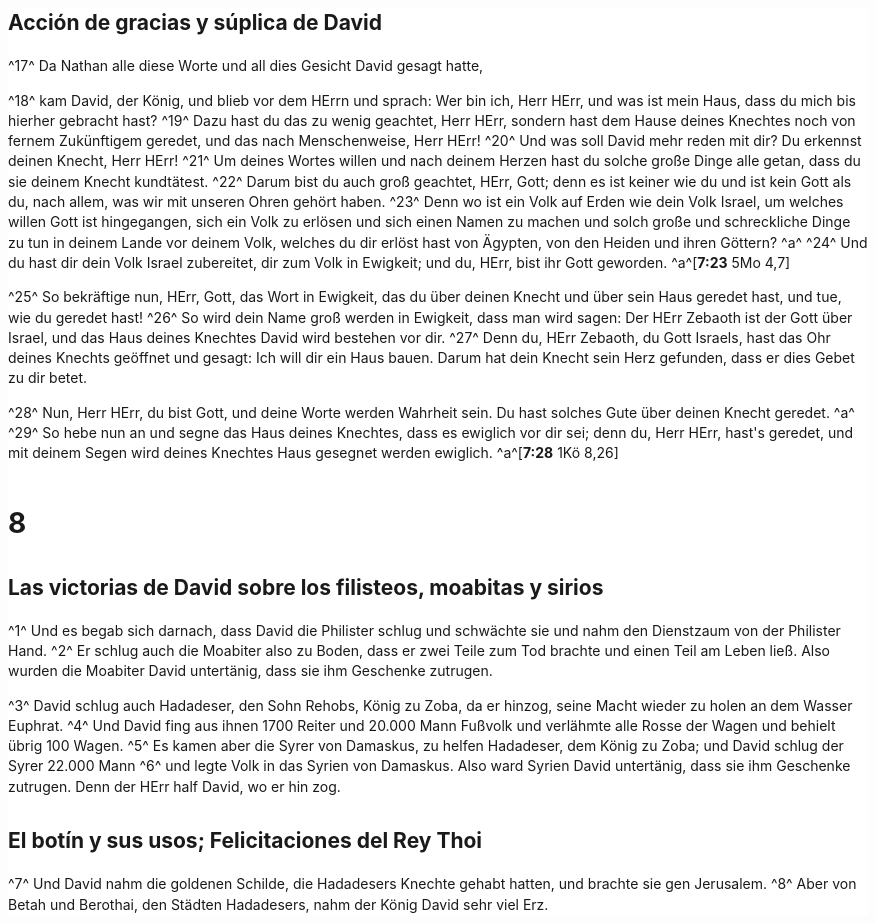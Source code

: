 ## Acción de gracias y súplica de David
^17^ Da Nathan alle diese Worte und all dies Gesicht David gesagt hatte, 

^18^ kam David, der König, und blieb vor dem HErrn und sprach: Wer bin ich, Herr HErr, und was ist mein Haus, dass du mich bis hierher gebracht hast? ^19^ Dazu hast du das zu wenig geachtet, Herr HErr, sondern hast dem Hause deines Knechtes noch von fernem Zukünftigem geredet, und das nach Menschenweise, Herr HErr! ^20^ Und was soll David mehr reden mit dir? Du erkennst deinen Knecht, Herr HErr! ^21^ Um deines Wortes willen und nach deinem Herzen hast du solche große Dinge alle getan, dass du sie deinem Knecht kundtätest. ^22^ Darum bist du auch groß geachtet, HErr, Gott; denn es ist keiner wie du und ist kein Gott als du, nach allem, was wir mit unseren Ohren gehört haben. ^23^ Denn wo ist ein Volk auf Erden wie dein Volk Israel, um welches willen Gott ist hingegangen, sich ein Volk zu erlösen und sich einen Namen zu machen und solch große und schreckliche Dinge zu tun in deinem Lande vor deinem Volk, welches du dir erlöst hast von Ägypten, von den Heiden und ihren Göttern? ^a^ ^24^ Und du hast dir dein Volk Israel zubereitet, dir zum Volk in Ewigkeit; und du, HErr, bist ihr Gott geworden. 
^a^[**7:23** 5Mo 4,7]

^25^ So bekräftige nun, HErr, Gott, das Wort in Ewigkeit, das du über deinen Knecht und über sein Haus geredet hast, und tue, wie du geredet hast! ^26^ So wird dein Name groß werden in Ewigkeit, dass man wird sagen: Der HErr Zebaoth ist der Gott über Israel, und das Haus deines Knechtes David wird bestehen vor dir. ^27^ Denn du, HErr Zebaoth, du Gott Israels, hast das Ohr deines Knechts geöffnet und gesagt: Ich will dir ein Haus bauen. Darum hat dein Knecht sein Herz gefunden, dass er dies Gebet zu dir betet. 

^28^ Nun, Herr HErr, du bist Gott, und deine Worte werden Wahrheit sein. Du hast solches Gute über deinen Knecht geredet. ^a^ ^29^ So hebe nun an und segne das Haus deines Knechtes, dass es ewiglich vor dir sei; denn du, Herr HErr, hast's geredet, und mit deinem Segen wird deines Knechtes Haus gesegnet werden ewiglich.
^a^[**7:28** 1Kö 8,26]

# 8
## Las victorias de David sobre los filisteos, moabitas y sirios
^1^ Und es begab sich darnach, dass David die Philister schlug und schwächte sie und nahm den Dienstzaum von der Philister Hand. ^2^ Er schlug auch die Moabiter also zu Boden, dass er zwei Teile zum Tod brachte und einen Teil am Leben ließ. Also wurden die Moabiter David untertänig, dass sie ihm Geschenke zutrugen. 

^3^ David schlug auch Hadadeser, den Sohn Rehobs, König zu Zoba, da er hinzog, seine Macht wieder zu holen an dem Wasser Euphrat. ^4^ Und David fing aus ihnen 1700 Reiter und 20.000 Mann Fußvolk und verlähmte alle Rosse der Wagen und behielt übrig 100 Wagen. ^5^ Es kamen aber die Syrer von Damaskus, zu helfen Hadadeser, dem König zu Zoba; und David schlug der Syrer 22.000 Mann ^6^ und legte Volk in das Syrien von Damaskus. Also ward Syrien David untertänig, dass sie ihm Geschenke zutrugen. Denn der HErr half David, wo er hin zog. 

## El botín y sus usos; Felicitaciones del Rey Thoi
^7^ Und David nahm die goldenen Schilde, die Hadadesers Knechte gehabt hatten, und brachte sie gen Jerusalem. ^8^ Aber von Betah und Berothai, den Städten Hadadesers, nahm der König David sehr viel Erz. 
